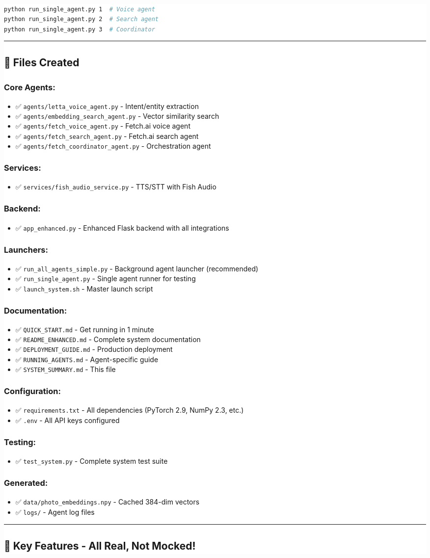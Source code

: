 ```bash
python run_single_agent.py 1  # Voice agent
python run_single_agent.py 2  # Search agent
python run_single_agent.py 3  # Coordinator
```

---

## 📁 Files Created

### Core Agents:
- ✅ `agents/letta_voice_agent.py` - Intent/entity extraction
- ✅ `agents/embedding_search_agent.py` - Vector similarity search
- ✅ `agents/fetch_voice_agent.py` - Fetch.ai voice agent
- ✅ `agents/fetch_search_agent.py` - Fetch.ai search agent
- ✅ `agents/fetch_coordinator_agent.py` - Orchestration agent

### Services:
- ✅ `services/fish_audio_service.py` - TTS/STT with Fish Audio

### Backend:
- ✅ `app_enhanced.py` - Enhanced Flask backend with all integrations

### Launchers:
- ✅ `run_all_agents_simple.py` - Background agent launcher (recommended)
- ✅ `run_single_agent.py` - Single agent runner for testing
- ✅ `launch_system.sh` - Master launch script

### Documentation:
- ✅ `QUICK_START.md` - Get running in 1 minute
- ✅ `README_ENHANCED.md` - Complete system documentation
- ✅ `DEPLOYMENT_GUIDE.md` - Production deployment
- ✅ `RUNNING_AGENTS.md` - Agent-specific guide
- ✅ `SYSTEM_SUMMARY.md` - This file

### Configuration:
- ✅ `requirements.txt` - All dependencies (PyTorch 2.9, NumPy 2.3, etc.)
- ✅ `.env` - All API keys configured

### Testing:
- ✅ `test_system.py` - Complete system test suite

### Generated:
- ✅ `data/photo_embeddings.npy` - Cached 384-dim vectors
- ✅ `logs/` - Agent log files

---

## 🎯 Key Features - All Real, Not Mocked!
